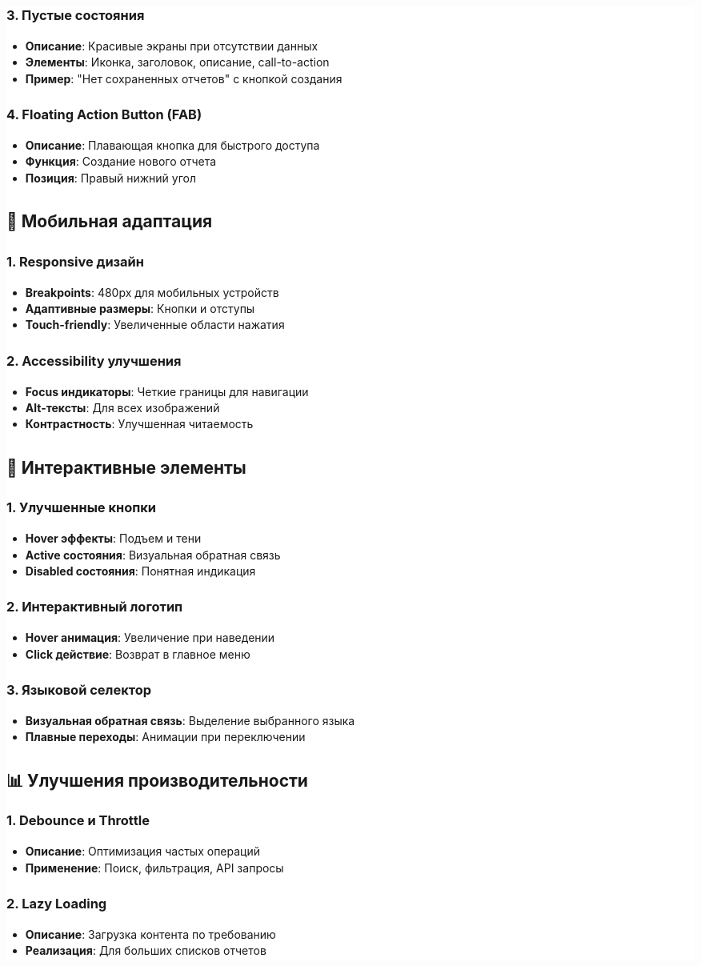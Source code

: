 ### 3. Пустые состояния
- **Описание**: Красивые экраны при отсутствии данных
- **Элементы**: Иконка, заголовок, описание, call-to-action
- **Пример**: "Нет сохраненных отчетов" с кнопкой создания

### 4. Floating Action Button (FAB)
- **Описание**: Плавающая кнопка для быстрого доступа
- **Функция**: Создание нового отчета
- **Позиция**: Правый нижний угол

## 📱 Мобильная адаптация

### 1. Responsive дизайн
- **Breakpoints**: 480px для мобильных устройств
- **Адаптивные размеры**: Кнопки и отступы
- **Touch-friendly**: Увеличенные области нажатия

### 2. Accessibility улучшения
- **Focus индикаторы**: Четкие границы для навигации
- **Alt-тексты**: Для всех изображений
- **Контрастность**: Улучшенная читаемость

## 🎯 Интерактивные элементы

### 1. Улучшенные кнопки
- **Hover эффекты**: Подъем и тени
- **Active состояния**: Визуальная обратная связь
- **Disabled состояния**: Понятная индикация

### 2. Интерактивный логотип
- **Hover анимация**: Увеличение при наведении
- **Click действие**: Возврат в главное меню

### 3. Языковой селектор
- **Визуальная обратная связь**: Выделение выбранного языка
- **Плавные переходы**: Анимации при переключении

## 📊 Улучшения производительности

### 1. Debounce и Throttle
- **Описание**: Оптимизация частых операций
- **Применение**: Поиск, фильтрация, API запросы

### 2. Lazy Loading
- **Описание**: Загрузка контента по требованию
- **Реализация**: Для больших списков отчетов
